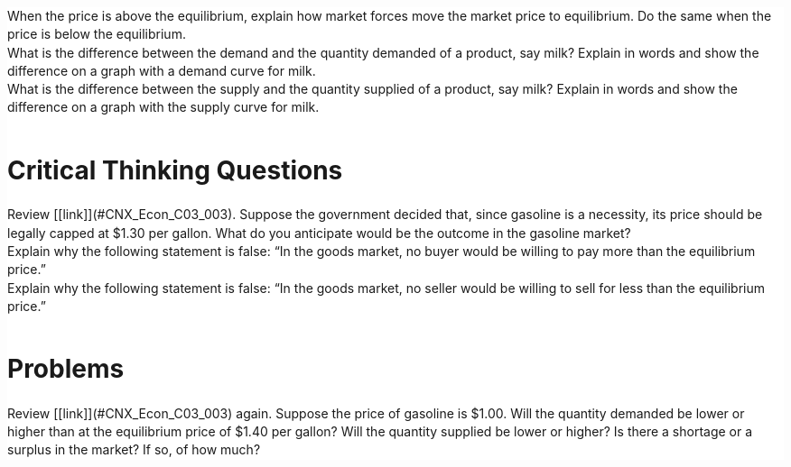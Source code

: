 <div data-type="exercise" class="exercise">
<div data-type="problem" class="problem" markdown="1">
When the price is above the equilibrium, explain how market forces move the market price to equilibrium. Do the same when the price is below the equilibrium.

</div>
</div>

<div data-type="exercise" class="exercise">
<div data-type="problem" class="problem" markdown="1">
What is the difference between the demand and the quantity demanded of a product, say milk? Explain in words and show the difference on a graph with a demand curve for milk.

</div>
</div>

<div data-type="exercise" class="exercise">
<div data-type="problem" class="problem" markdown="1">
What is the difference between the supply and the quantity supplied of a product, say milk? Explain in words and show the difference on a graph with the supply curve for milk.

</div>
</div>

# Critical Thinking Questions

<div data-type="exercise" class="exercise">
<div data-type="problem" class="problem" markdown="1">
Review [[link]](#CNX_Econ_C03_003). Suppose the government decided that, since gasoline is a necessity, its price should be legally capped at $1.30 per gallon. What do you anticipate would be the outcome in the gasoline market?

</div>
</div>

<div data-type="exercise" class="exercise">
<div data-type="problem" class="problem" markdown="1">
Explain why the following statement is false: “In the goods market, no buyer would be willing to pay more than the equilibrium price.”

</div>
</div>

<div data-type="exercise" class="exercise">
<div data-type="problem" class="problem" markdown="1">
Explain why the following statement is false: “In the goods market, no seller would be willing to sell for less than the equilibrium price.”

</div>
</div>

# Problems

<div data-type="exercise" class="exercise">
<div data-type="problem" class="problem" markdown="1">
Review [[link]](#CNX_Econ_C03_003) again. Suppose the price of gasoline is $1.00. Will the quantity demanded be lower or higher than at the equilibrium price of $1.40 per gallon? Will the quantity supplied be lower or higher? Is there a shortage or a surplus in the market? If so, of how much?

